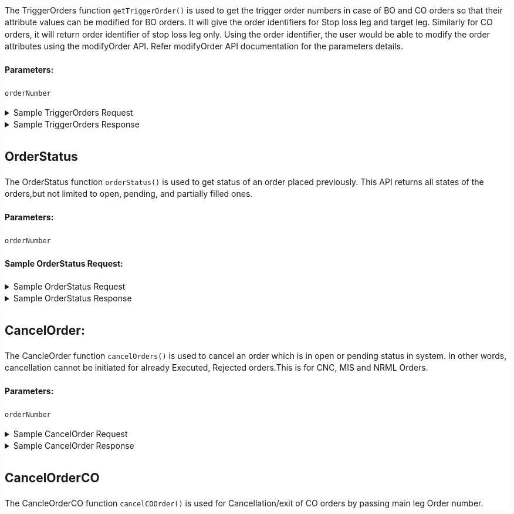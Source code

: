 The TriggerOrders function `getTriggerOrder()` is used to get the trigger order numbers in case of BO and CO orders so that their attribute values can be modified for BO orders. It will give the order identifiers for Stop loss leg and target leg. Similarly for CO orders, it will return order identifier of stop loss leg only. Using the order identifier, the user would be able to modify the order attributes using the modifyOrder API. Refer modifyOrder API documentation for the parameters details.

#### Parameters:
```NodeJS
orderNumber
```
<details><summary>Sample TriggerOrders Request</summary></details>

<details><summary>Sample TriggerOrders Response</summary></details>

<a name="orderStatus"/>

## OrderStatus

The OrderStatus function `orderStatus()` is used to get status of an order placed previously. This API returns all states of the orders,but not limited to open, pending, and partially filled ones.

#### Parameters:
```NodeJS
orderNumber
```
#### Sample OrderStatus Request:

<details><summary>Sample OrderStatus Request</summary></details>


<details><summary>Sample OrderStatus Response</summary></details>


<a name="cancelOrder"/>

## CancelOrder:

The CancleOrder function `cancelOrders()` is used to cancel an order which is in open or pending status in system. In other words, cancellation cannot be initiated for already Executed, Rejected orders.This is for CNC, MIS and NRML Orders.

#### Parameters:
```NodeJS
orderNumber
```
<details><summary>Sample CancelOrder Request</summary></details>

<details><summary>Sample CancelOrder Response</summary></details>

<a name="cancelOrderCO"/>

## CancelOrderCO

The CancleOrderCO function `cancelCOOrder()` is used for Cancellation/exit of CO orders by passing main leg Order number. 

